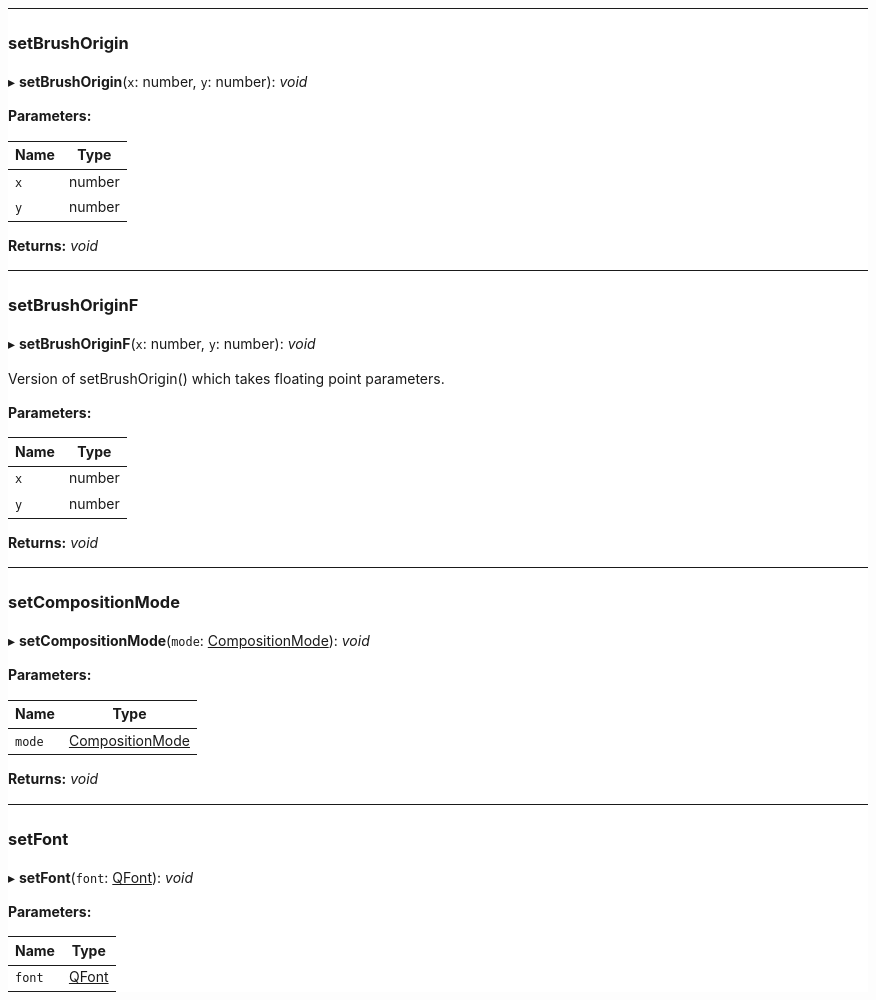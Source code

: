 ___

###  setBrushOrigin

▸ **setBrushOrigin**(`x`: number, `y`: number): *void*

**Parameters:**

Name | Type |
------ | ------ |
`x` | number |
`y` | number |

**Returns:** *void*

___

###  setBrushOriginF

▸ **setBrushOriginF**(`x`: number, `y`: number): *void*

Version of setBrushOrigin() which takes floating point parameters.

**Parameters:**

Name | Type |
------ | ------ |
`x` | number |
`y` | number |

**Returns:** *void*

___

###  setCompositionMode

▸ **setCompositionMode**(`mode`: [CompositionMode](../enums/compositionmode.md)): *void*

**Parameters:**

Name | Type |
------ | ------ |
`mode` | [CompositionMode](../enums/compositionmode.md) |

**Returns:** *void*

___

###  setFont

▸ **setFont**(`font`: [QFont](qfont.md)): *void*

**Parameters:**

Name | Type |
------ | ------ |
`font` | [QFont](qfont.md) |
